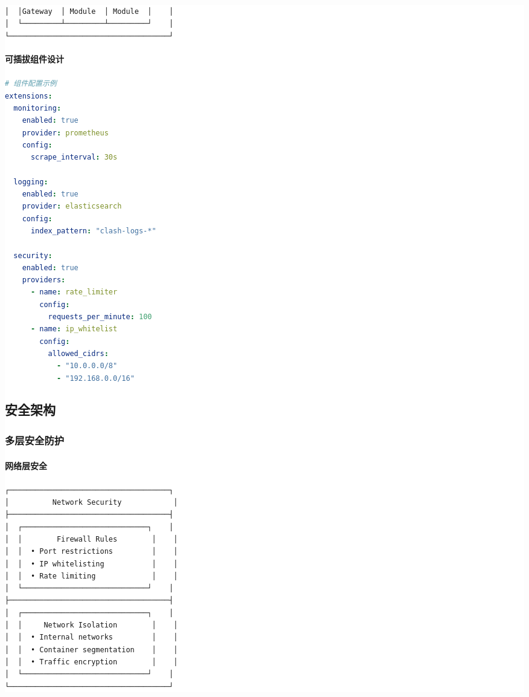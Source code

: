 ```
│  │Gateway  │ Module  │ Module  │    │
│  └─────────┴─────────┴─────────┘    │
└─────────────────────────────────────┘
```

#### 可插拔组件设计

```yaml
# 组件配置示例
extensions:
  monitoring:
    enabled: true
    provider: prometheus
    config:
      scrape_interval: 30s
      
  logging:
    enabled: true
    provider: elasticsearch
    config:
      index_pattern: "clash-logs-*"
      
  security:
    enabled: true
    providers:
      - name: rate_limiter
        config:
          requests_per_minute: 100
      - name: ip_whitelist
        config:
          allowed_cidrs:
            - "10.0.0.0/8"
            - "192.168.0.0/16"
```

## 安全架构

### 多层安全防护

#### 网络层安全

```
┌─────────────────────────────────────┐
│          Network Security            │
├─────────────────────────────────────┤
│  ┌─────────────────────────────┐    │
│  │        Firewall Rules        │    │
│  │  • Port restrictions         │    │
│  │  • IP whitelisting           │    │
│  │  • Rate limiting             │    │
│  └─────────────────────────────┘    │
├─────────────────────────────────────┤
│  ┌─────────────────────────────┐    │
│  │     Network Isolation        │    │
│  │  • Internal networks         │    │
│  │  • Container segmentation    │    │
│  │  • Traffic encryption        │    │
│  └─────────────────────────────┘    │
└─────────────────────────────────────┘
```
